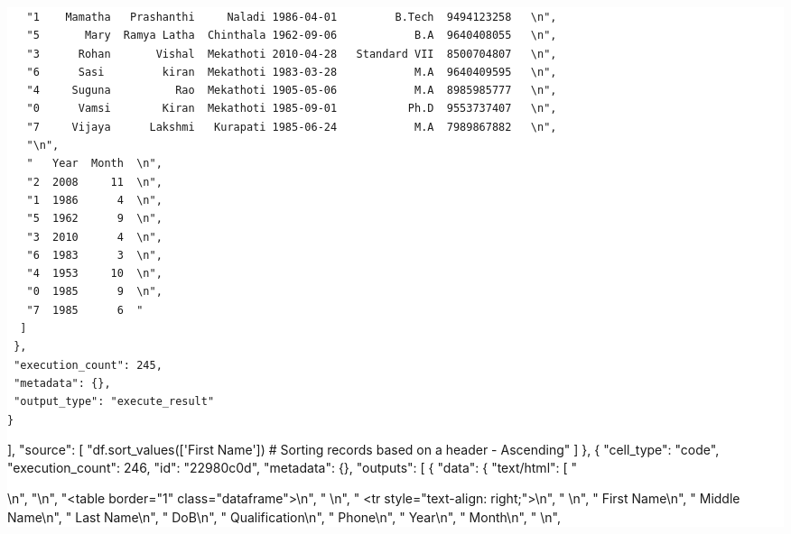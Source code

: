        "1    Mamatha   Prashanthi     Naladi 1986-04-01         B.Tech  9494123258   \n",
       "5       Mary  Ramya Latha  Chinthala 1962-09-06            B.A  9640408055   \n",
       "3      Rohan       Vishal  Mekathoti 2010-04-28   Standard VII  8500704807   \n",
       "6      Sasi         kiran  Mekathoti 1983-03-28            M.A  9640409595   \n",
       "4     Suguna          Rao  Mekathoti 1905-05-06            M.A  8985985777   \n",
       "0      Vamsi        Kiran  Mekathoti 1985-09-01           Ph.D  9553737407   \n",
       "7     Vijaya      Lakshmi   Kurapati 1985-06-24            M.A  7989867882   \n",
       "\n",
       "   Year  Month  \n",
       "2  2008     11  \n",
       "1  1986      4  \n",
       "5  1962      9  \n",
       "3  2010      4  \n",
       "6  1983      3  \n",
       "4  1953     10  \n",
       "0  1985      9  \n",
       "7  1985      6  "
      ]
     },
     "execution_count": 245,
     "metadata": {},
     "output_type": "execute_result"
    }
   ],
   "source": [
    "df.sort_values(['First Name']) # Sorting records based on a header - Ascending"
   ]
  },
  {
   "cell_type": "code",
   "execution_count": 246,
   "id": "22980c0d",
   "metadata": {},
   "outputs": [
    {
     "data": {
      "text/html": [
       "<div>\n",
       "<style scoped>\n",
       "    .dataframe tbody tr th:only-of-type {\n",
       "        vertical-align: middle;\n",
       "    }\n",
       "\n",
       "    .dataframe tbody tr th {\n",
       "        vertical-align: top;\n",
       "    }\n",
       "\n",
       "    .dataframe thead th {\n",
       "        text-align: right;\n",
       "    }\n",
       "</style>\n",
       "<table border=\"1\" class=\"dataframe\">\n",
       "  <thead>\n",
       "    <tr style=\"text-align: right;\">\n",
       "      <th></th>\n",
       "      <th>First Name</th>\n",
       "      <th>Middle Name</th>\n",
       "      <th>Last Name</th>\n",
       "      <th>DoB</th>\n",
       "      <th>Qualification</th>\n",
       "      <th>Phone</th>\n",
       "      <th>Year</th>\n",
       "      <th>Month</th>\n",
       "    </tr>\n",